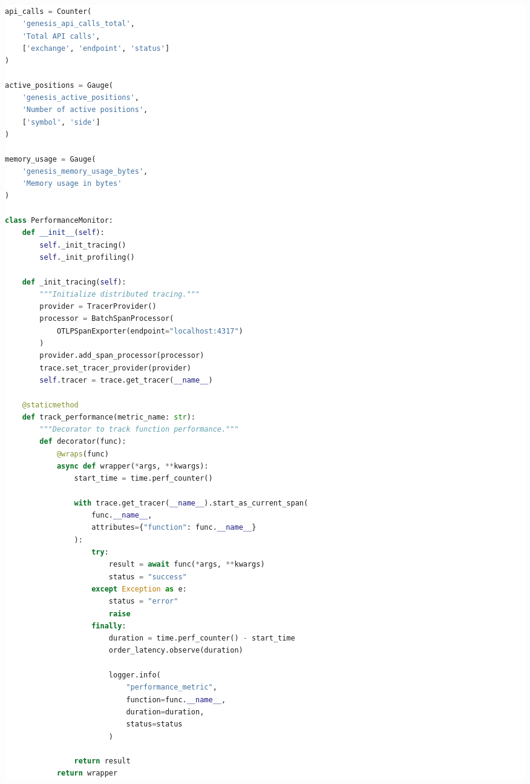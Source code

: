 ```python
api_calls = Counter(
    'genesis_api_calls_total',
    'Total API calls',
    ['exchange', 'endpoint', 'status']
)

active_positions = Gauge(
    'genesis_active_positions',
    'Number of active positions',
    ['symbol', 'side']
)

memory_usage = Gauge(
    'genesis_memory_usage_bytes',
    'Memory usage in bytes'
)

class PerformanceMonitor:
    def __init__(self):
        self._init_tracing()
        self._init_profiling()
        
    def _init_tracing(self):
        """Initialize distributed tracing."""
        provider = TracerProvider()
        processor = BatchSpanProcessor(
            OTLPSpanExporter(endpoint="localhost:4317")
        )
        provider.add_span_processor(processor)
        trace.set_tracer_provider(provider)
        self.tracer = trace.get_tracer(__name__)
    
    @staticmethod
    def track_performance(metric_name: str):
        """Decorator to track function performance."""
        def decorator(func):
            @wraps(func)
            async def wrapper(*args, **kwargs):
                start_time = time.perf_counter()
                
                with trace.get_tracer(__name__).start_as_current_span(
                    func.__name__,
                    attributes={"function": func.__name__}
                ):
                    try:
                        result = await func(*args, **kwargs)
                        status = "success"
                    except Exception as e:
                        status = "error"
                        raise
                    finally:
                        duration = time.perf_counter() - start_time
                        order_latency.observe(duration)
                        
                        logger.info(
                            "performance_metric",
                            function=func.__name__,
                            duration=duration,
                            status=status
                        )
                
                return result
            return wrapper
```